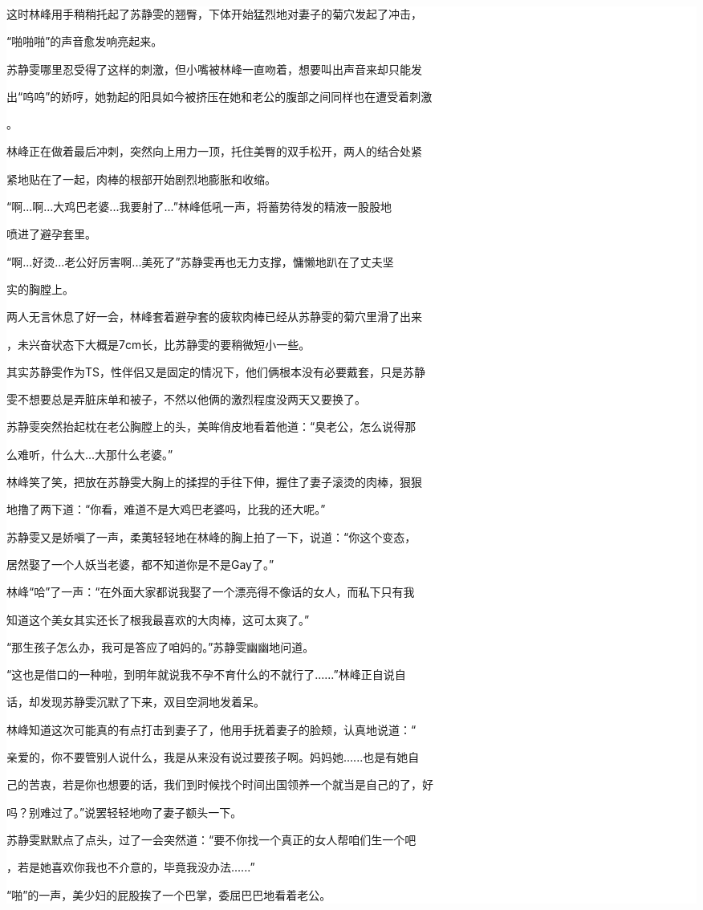 这时林峰用手稍稍托起了苏静雯的翘臀，下体开始猛烈地对妻子的菊穴发起了冲击，

“啪啪啪”的声音愈发响亮起来。

苏静雯哪里忍受得了这样的刺激，但小嘴被林峰一直吻着，想要叫出声音来却只能发

出“呜呜”的娇哼，她勃起的阳具如今被挤压在她和老公的腹部之间同样也在遭受着刺激

。

林峰正在做着最后冲刺，突然向上用力一顶，托住美臀的双手松开，两人的结合处紧

紧地贴在了一起，肉棒的根部开始剧烈地膨胀和收缩。

“啊...啊...大鸡巴老婆...我要射了...”林峰低吼一声，将蓄势待发的精液一股股地

喷进了避孕套里。

“啊...好烫...老公好厉害啊...美死了”苏静雯再也无力支撑，慵懒地趴在了丈夫坚

实的胸膛上。

两人无言休息了好一会，林峰套着避孕套的疲软肉棒已经从苏静雯的菊穴里滑了出来

，未兴奋状态下大概是7cm长，比苏静雯的要稍微短小一些。

其实苏静雯作为TS，性伴侣又是固定的情况下，他们俩根本没有必要戴套，只是苏静

雯不想要总是弄脏床单和被子，不然以他俩的激烈程度没两天又要换了。

苏静雯突然抬起枕在老公胸膛上的头，美眸俏皮地看着他道：“臭老公，怎么说得那

么难听，什么大...大那什么老婆。”

林峰笑了笑，把放在苏静雯大胸上的揉捏的手往下伸，握住了妻子滚烫的肉棒，狠狠

地撸了两下道：“你看，难道不是大鸡巴老婆吗，比我的还大呢。”

苏静雯又是娇嗔了一声，柔荑轻轻地在林峰的胸上拍了一下，说道：“你这个变态，

居然娶了一个人妖当老婆，都不知道你是不是Gay了。”

林峰“哈”了一声：“在外面大家都说我娶了一个漂亮得不像话的女人，而私下只有我

知道这个美女其实还长了根我最喜欢的大肉棒，这可太爽了。”

“那生孩子怎么办，我可是答应了咱妈的。”苏静雯幽幽地问道。

“这也是借口的一种啦，到明年就说我不孕不育什么的不就行了......”林峰正自说自

话，却发现苏静雯沉默了下来，双目空洞地发着呆。

林峰知道这次可能真的有点打击到妻子了，他用手抚着妻子的脸颊，认真地说道：“

亲爱的，你不要管别人说什么，我是从来没有说过要孩子啊。妈妈她......也是有她自

己的苦衷，若是你也想要的话，我们到时候找个时间出国领养一个就当是自己的了，好

吗？别难过了。”说罢轻轻地吻了妻子额头一下。

苏静雯默默点了点头，过了一会突然道：“要不你找一个真正的女人帮咱们生一个吧

，若是她喜欢你我也不介意的，毕竟我没办法......”

“啪”的一声，美少妇的屁股挨了一个巴掌，委屈巴巴地看着老公。
